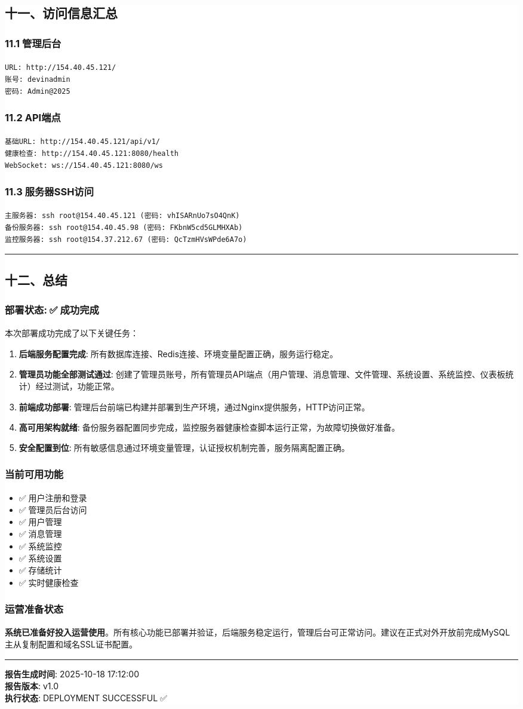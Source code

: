 
## 十一、访问信息汇总

### 11.1 管理后台
```
URL: http://154.40.45.121/
账号: devinadmin
密码: Admin@2025
```

### 11.2 API端点
```
基础URL: http://154.40.45.121/api/v1/
健康检查: http://154.40.45.121:8080/health
WebSocket: ws://154.40.45.121:8080/ws
```

### 11.3 服务器SSH访问
```
主服务器: ssh root@154.40.45.121 (密码: vhISARnUo7sO4QnK)
备份服务器: ssh root@154.40.45.98 (密码: FKbnW5cd5GLMHXAb)
监控服务器: ssh root@154.37.212.67 (密码: QcTzmHVsWPde6A7o)
```

---

## 十二、总结

### 部署状态: ✅ 成功完成

本次部署成功完成了以下关键任务：

1. **后端服务配置完成**: 所有数据库连接、Redis连接、环境变量配置正确，服务运行稳定。

2. **管理员功能全部测试通过**: 创建了管理员账号，所有管理员API端点（用户管理、消息管理、文件管理、系统设置、系统监控、仪表板统计）经过测试，功能正常。

3. **前端成功部署**: 管理后台前端已构建并部署到生产环境，通过Nginx提供服务，HTTP访问正常。

4. **高可用架构就绪**: 备份服务器配置同步完成，监控服务器健康检查脚本运行正常，为故障切换做好准备。

5. **安全配置到位**: 所有敏感信息通过环境变量管理，认证授权机制完善，服务隔离配置正确。

### 当前可用功能
- ✅ 用户注册和登录
- ✅ 管理员后台访问
- ✅ 用户管理
- ✅ 消息管理
- ✅ 系统监控
- ✅ 系统设置
- ✅ 存储统计
- ✅ 实时健康检查

### 运营准备状态
**系统已准备好投入运营使用**。所有核心功能已部署并验证，后端服务稳定运行，管理后台可正常访问。建议在正式对外开放前完成MySQL主从复制配置和域名SSL证书配置。

---

**报告生成时间**: 2025-10-18 17:12:00  
**报告版本**: v1.0  
**执行状态**: DEPLOYMENT SUCCESSFUL ✅
